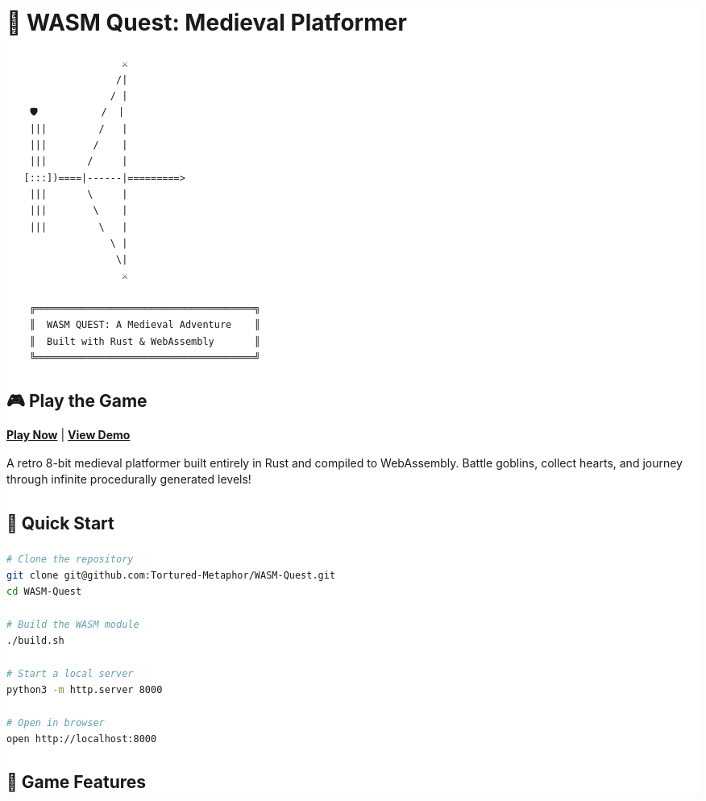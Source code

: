 # 🏰 WASM Quest: Medieval Platformer

```ascii
                    ⚔️
                   /|
                  / |
    🛡️           /  |
    |||         /   |
    |||        /    |
    |||       /     |
   [:::])====|------|=========>
    |||       \     |
    |||        \    |
    |||         \   |
                  \ |
                   \|
                    ⚔️

    ╔══════════════════════════════════════╗
    ║  WASM QUEST: A Medieval Adventure    ║
    ║  Built with Rust & WebAssembly       ║
    ╚══════════════════════════════════════╝
```

## 🎮 Play the Game

**[Play Now](https://tortured-metaphor.github.io/WASM-Quest/)** | **[View Demo](https://github.com/Tortured-Metaphor/WASM-Quest)**

A retro 8-bit medieval platformer built entirely in Rust and compiled to WebAssembly. Battle goblins, collect hearts, and journey through infinite procedurally generated levels!

## 🚀 Quick Start

```bash
# Clone the repository
git clone git@github.com:Tortured-Metaphor/WASM-Quest.git
cd WASM-Quest

# Build the WASM module
./build.sh

# Start a local server
python3 -m http.server 8000

# Open in browser
open http://localhost:8000
```

## 🎯 Game Features
